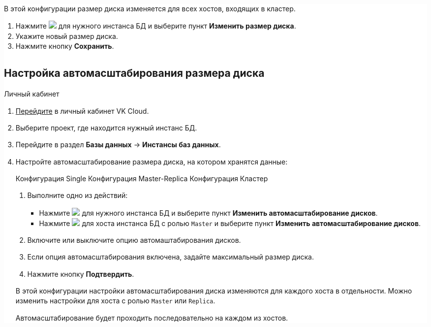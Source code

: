    В этой конфигурации размер диска изменяется для всех хостов, входящих в кластер.

   </info>

   1. Нажмите ![ ](/ru/assets/more-icon.svg "inline") для нужного инстанса БД и выберите пункт **Изменить размер диска**.
   1. Укажите новый размер диска.
   1. Нажмите кнопку **Сохранить**.

   </tabpanel>
   </tabs>

</tabpanel>
</tabs>

## Настройка автомасштабирования размера диска

<tabs>
<tablist>
<tab>Личный кабинет</tab>
</tablist>
<tabpanel>

1. [Перейдите](https://msk.cloud.vk.com/app/) в личный кабинет VK Cloud.
1. Выберите проект, где находится нужный инстанс БД.
1. Перейдите в раздел **Базы данных** → **Инстансы баз данных**.
1. Настройте автомасштабирование размера диска, на котором хранятся данные:

   <tabs>
   <tablist>
   <tab>Конфигурация Single</tab>
   <tab>Конфигурация Master-Replica</tab>
   <tab>Конфигурация Кластер</tab>
   </tablist>
   <tabpanel>

   1. Выполните одно из действий:

      - Нажмите ![ ](/ru/assets/more-icon.svg "inline") для нужного инстанса БД и выберите пункт **Изменить автомасштабирование дисков**.
      - Нажмите ![ ](/ru/assets/more-icon.svg "inline") для хоста инстанса БД с ролью `Master` и выберите пункт **Изменить автомасштабирование дисков**.

   1. Включите или выключите опцию автомаштабирования дисков.
   1. Если опция автомасштабирования включена, задайте максимальный размер диска.
   1. Нажмите кнопку **Подтвердить**.

   </tabpanel>
   <tabpanel>

   <info>

   В этой конфигурации настройки автомасштабирования диска изменяются для каждого хоста в отдельности. Можно изменить настройки для хоста с ролью `Master` или `Replica`.

   Автомасштабирование будет проходить последовательно на каждом из хостов.
